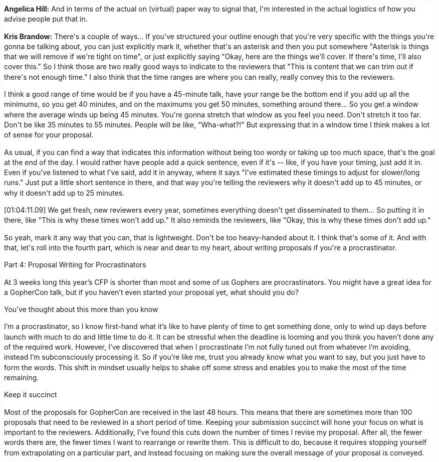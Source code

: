 **Angelica Hill:** And in terms of the actual on (virtual) paper way to signal that, I'm interested in the actual logistics of how you advise people put that in.

**Kris Brandow:** There's a couple of ways... If you've structured your outline enough that you're very specific with the things you're gonna be talking about, you can just explicitly mark it, whether that's an asterisk and then you put somewhere "Asterisk is things that we will remove if we're tight on time", or just explicitly saying "Okay, here are the things we'll cover. If there's time, I'll also cover this." So I think those are two really good ways to indicate to the reviewers that "This is content that we can trim out if there's not enough time." I also think that the time ranges are where you can really, really convey this to the reviewers.

I think a good range of time would be if you have a 45-minute talk, have your range be the bottom end if you add up all the minimums, so you get 40 minutes, and on the maximums you get 50 minutes, something around there... So you get a window where the average winds up being 45 minutes. You're gonna stretch that window as you feel you need. Don't stretch it too far. Don't be like 35 minutes to 55 minutes. People will be like, "Wha-what?!" But expressing that in a window time I think makes a lot of sense for your proposal.

As usual, if you can find a way that indicates this information without being too wordy or taking up too much space, that's the goal at the end of the day. I would rather have people add a quick sentence, even if it's -- like, if you have your timing, just add it in. Even if you've listened to what I've said, add it in anyway, where it says "I've estimated these timings to adjust for slower/long runs." Just put a little short sentence in there, and that way you're telling the reviewers why it doesn't add up to 45 minutes, or why it doesn't add up to 25 minutes.

\[01:04:11.09\] We get fresh, new reviewers every year, sometimes everything doesn't get disseminated to them... So putting it in there, like "This is why these times won't add up." It also reminds the reviewers, like "Okay, this is why these times don't add up."

So yeah, mark it any way that you can, that is lightweight. Don't be too heavy-handed about it. I think that's some of it. And with that, let's roll into the fourth part, which is near and dear to my heart, about writing proposals if you're a procrastinator.

Part 4: Proposal Writing for Procrastinators

At 3 weeks long this year’s CFP is shorter than most and some of us Gophers are procrastinators. You might have a great idea for a GopherCon talk, but if you haven’t even started your proposal yet, what should you do?

You’ve thought about this more than you know

I’m a procrastinator, so I know first-hand what it’s like to have plenty of time to get something done, only to wind up days before launch with much to do and little time to do it. It can be stressful when the deadline is looming and you think you haven’t done any of the required work. However, I’ve discovered that when I procrastinate I’m not fully tuned out from whatever I’m avoiding, instead I’m subconsciously processing it. So if you’re like me, trust you already know what you want to say, but you just have to form the words. This shift in mindset usually helps to shake off some stress and enables you to make the most of the time remaining.

Keep it succinct

Most of the proposals for GopherCon are received in the last 48 hours. This means that there are sometimes more than 100 proposals that need to be reviewed in a short period of time. Keeping your submission succinct will hone your focus on what is important to the reviewers. Additionally, I’ve found this cuts down the number of times I revise my proposal. After all, the fewer words there are, the fewer times I want to rearrange or rewrite them. This is difficult to do, because it requires stopping yourself from extrapolating on a particular part, and instead focusing on making sure the overall message of your proposal is conveyed.
